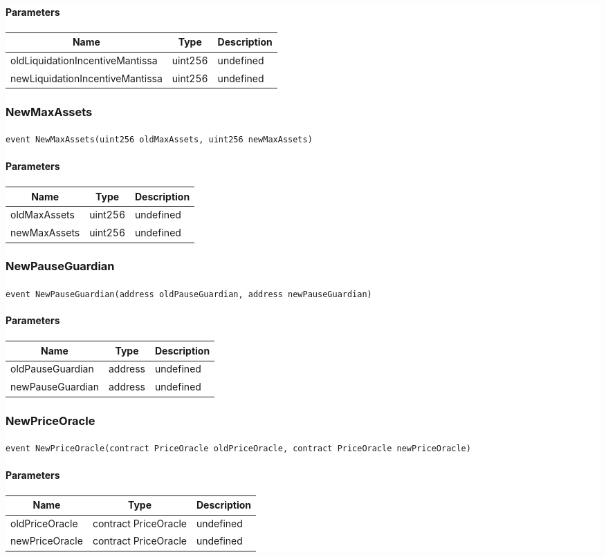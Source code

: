 



#### Parameters

| Name | Type | Description |
|---|---|---|
| oldLiquidationIncentiveMantissa  | uint256 | undefined |
| newLiquidationIncentiveMantissa  | uint256 | undefined |

### NewMaxAssets

```solidity
event NewMaxAssets(uint256 oldMaxAssets, uint256 newMaxAssets)
```





#### Parameters

| Name | Type | Description |
|---|---|---|
| oldMaxAssets  | uint256 | undefined |
| newMaxAssets  | uint256 | undefined |

### NewPauseGuardian

```solidity
event NewPauseGuardian(address oldPauseGuardian, address newPauseGuardian)
```





#### Parameters

| Name | Type | Description |
|---|---|---|
| oldPauseGuardian  | address | undefined |
| newPauseGuardian  | address | undefined |

### NewPriceOracle

```solidity
event NewPriceOracle(contract PriceOracle oldPriceOracle, contract PriceOracle newPriceOracle)
```





#### Parameters

| Name | Type | Description |
|---|---|---|
| oldPriceOracle  | contract PriceOracle | undefined |
| newPriceOracle  | contract PriceOracle | undefined |



